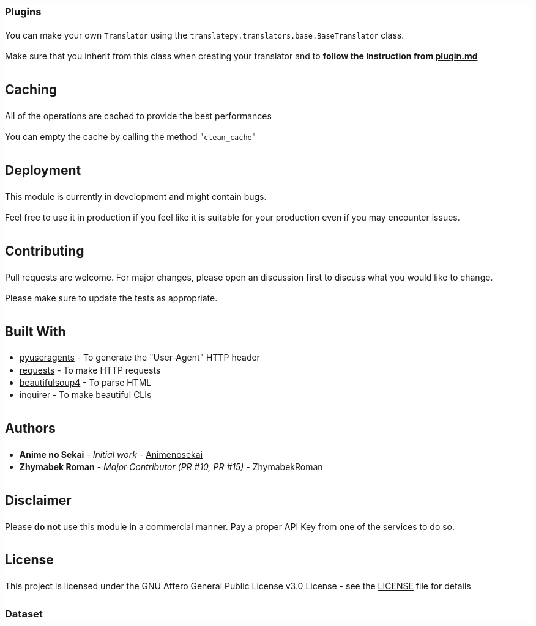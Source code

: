 ### Plugins

You can make your own `Translator` using the `translatepy.translators.base.BaseTranslator` class.

Make sure that you inherit from this class when creating your translator and to **follow the instruction from [plugin.md](https://github.com/Animenosekai/translate/blob/main/plugin.md)**

## Caching

All of the operations are cached to provide the best performances

You can empty the cache by calling the method "`clean_cache`"

## Deployment

This module is currently in development and might contain bugs.

Feel free to use it in production if you feel like it is suitable for your production even if you may encounter issues.

## Contributing

Pull requests are welcome. For major changes, please open an discussion first to discuss what you would like to change.

Please make sure to update the tests as appropriate.

## Built With

- [pyuseragents](https://github.com/Animenosekai/useragents) - To generate the "User-Agent" HTTP header
- [requests](https://github.com/psf/requests) - To make HTTP requests
- [beautifulsoup4](https://pypi.org/project/beautifulsoup4/) - To parse HTML
- [inquirer](https://github.com/magmax/python-inquirer) - To make beautiful CLIs

## Authors

- **Anime no Sekai** - *Initial work* - [Animenosekai](https://github.com/Animenosekai)
- **Zhymabek Roman** - *Major Contributor (PR #10, PR #15)* - [ZhymabekRoman](https://github.com/ZhymabekRoman)

## Disclaimer

Please **do not** use this module in a commercial manner. Pay a proper API Key from one of the services to do so.

## License

This project is licensed under the GNU Affero General Public License v3.0 License - see the [LICENSE](LICENSE) file for details

### Dataset
